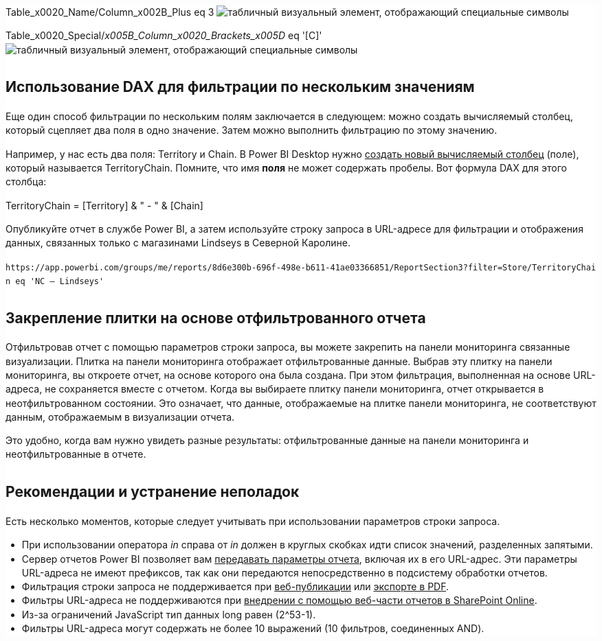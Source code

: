 Table_x0020_Name/Column_x002B_Plus eq 3 ![табличный визуальный элемент, отображающий специальные символы](media/service-url-filters/power-bi-special-characters1.png)


Table_x0020_Special/_x005B_Column_x0020_Brackets_x005D_ eq '[C]' ![табличный визуальный элемент, отображающий специальные символы](media/service-url-filters/power-bi-special-characters2.png)

## <a name="use-dax-to-filter-on-multiple-values"></a>Использование DAX для фильтрации по нескольким значениям

Еще один способ фильтрации по нескольким полям заключается в следующем: можно создать вычисляемый столбец, который сцепляет два поля в одно значение. Затем можно выполнить фильтрацию по этому значению.

Например, у нас есть два поля: Territory и Chain. В Power BI Desktop нужно [создать новый вычисляемый столбец](desktop-tutorial-create-calculated-columns.md) (поле), который называется TerritoryChain. Помните, что имя **поля** не может содержать пробелы. Вот формула DAX для этого столбца:

TerritoryChain = [Territory] & " - " & [Chain]

Опубликуйте отчет в службе Power BI, а затем используйте строку запроса в URL-адресе для фильтрации и отображения данных, связанных только с магазинами Lindseys в Северной Каролине.

    https://app.powerbi.com/groups/me/reports/8d6e300b-696f-498e-b611-41ae03366851/ReportSection3?filter=Store/TerritoryChain eq 'NC – Lindseys'

## <a name="pin-a-tile-from-a-filtered-report"></a>Закрепление плитки на основе отфильтрованного отчета

Отфильтровав отчет с помощью параметров строки запроса, вы можете закрепить на панели мониторинга связанные визуализации.  Плитка на панели мониторинга отображает отфильтрованные данные. Выбрав эту плитку на панели мониторинга, вы откроете отчет, на основе которого она была создана.  При этом фильтрация, выполненная на основе URL-адреса, не сохраняется вместе с отчетом. Когда вы выбираете плитку панели мониторинга, отчет открывается в неотфильтрованном состоянии.  Это означает, что данные, отображаемые на плитке панели мониторинга, не соответствуют данным, отображаемым в визуализации отчета.

Это удобно, когда вам нужно увидеть разные результаты: отфильтрованные данные на панели мониторинга и неотфильтрованные в отчете.

## <a name="considerations-and-troubleshooting"></a>Рекомендации и устранение неполадок

Есть несколько моментов, которые следует учитывать при использовании параметров строки запроса.

* При использовании оператора *in* справа от *in* должен в круглых скобках идти список значений, разделенных запятыми.    
* Сервер отчетов Power BI позволяет вам [передавать параметры отчета](https://docs.microsoft.com/sql/reporting-services/pass-a-report-parameter-within-a-url?view=sql-server-2017.md), включая их в его URL-адрес. Эти параметры URL-адреса не имеют префиксов, так как они передаются непосредственно в подсистему обработки отчетов.
* Фильтрация строки запроса не поддерживается при [веб-публикации](service-publish-to-web.md) или [экспорте в PDF](consumer/end-user-pdf.md).
* Фильтры URL-адреса не поддерживаются при [внедрении с помощью веб-части отчетов в SharePoint Online](service-embed-report-spo.md).
* Из-за ограничений JavaScript тип данных long равен (2^53-1).
* Фильтры URL-адреса могут содержать не более 10 выражений (10 фильтров, соединенных AND).
